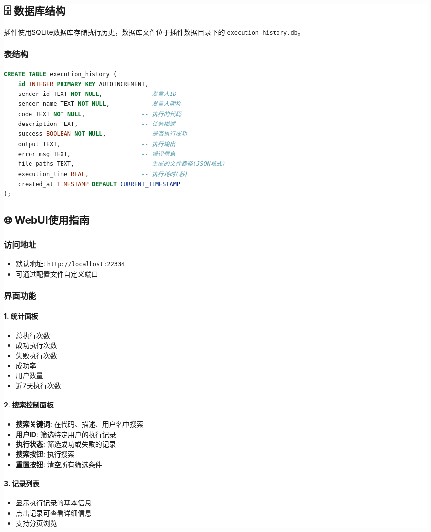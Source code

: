 ## 🗄️ 数据库结构

插件使用SQLite数据库存储执行历史，数据库文件位于插件数据目录下的 `execution_history.db`。

### 表结构

```sql
CREATE TABLE execution_history (
    id INTEGER PRIMARY KEY AUTOINCREMENT,
    sender_id TEXT NOT NULL,           -- 发言人ID
    sender_name TEXT NOT NULL,         -- 发言人昵称
    code TEXT NOT NULL,                -- 执行的代码
    description TEXT,                  -- 任务描述
    success BOOLEAN NOT NULL,          -- 是否执行成功
    output TEXT,                       -- 执行输出
    error_msg TEXT,                    -- 错误信息
    file_paths TEXT,                   -- 生成的文件路径(JSON格式)
    execution_time REAL,               -- 执行耗时(秒)
    created_at TIMESTAMP DEFAULT CURRENT_TIMESTAMP
);
```

## 🌐 WebUI使用指南

### 访问地址
- 默认地址: `http://localhost:22334`
- 可通过配置文件自定义端口

### 界面功能

#### 1. 统计面板
- 总执行次数
- 成功执行次数
- 失败执行次数
- 成功率
- 用户数量
- 近7天执行次数

#### 2. 搜索控制面板
- **搜索关键词**: 在代码、描述、用户名中搜索
- **用户ID**: 筛选特定用户的执行记录
- **执行状态**: 筛选成功或失败的记录
- **搜索按钮**: 执行搜索
- **重置按钮**: 清空所有筛选条件

#### 3. 记录列表
- 显示执行记录的基本信息
- 点击记录可查看详细信息
- 支持分页浏览
